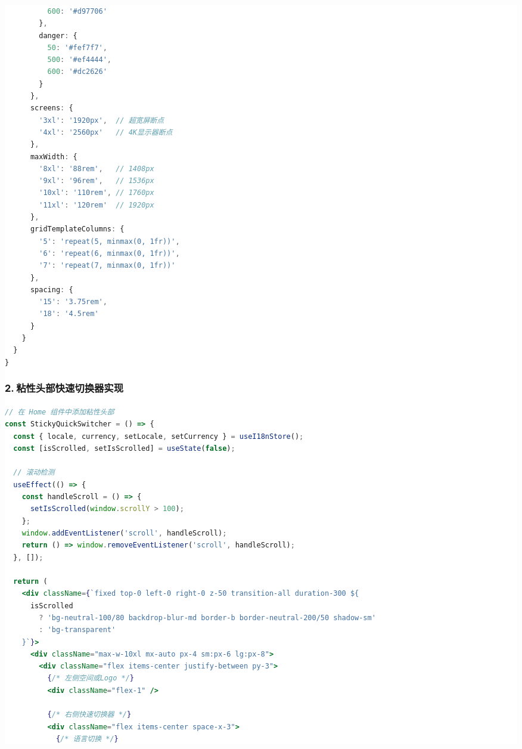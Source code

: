 ```javascript
          600: '#d97706'
        },
        danger: {
          50: '#fef7f7',
          500: '#ef4444', 
          600: '#dc2626'
        }
      },
      screens: {
        '3xl': '1920px',  // 超宽屏断点
        '4xl': '2560px'   // 4K显示器断点
      },
      maxWidth: {
        '8xl': '88rem',   // 1408px
        '9xl': '96rem',   // 1536px  
        '10xl': '110rem', // 1760px
        '11xl': '120rem'  // 1920px
      },
      gridTemplateColumns: {
        '5': 'repeat(5, minmax(0, 1fr))',
        '6': 'repeat(6, minmax(0, 1fr))',
        '7': 'repeat(7, minmax(0, 1fr))'
      },
      spacing: {
        '15': '3.75rem',
        '18': '4.5rem'
      }
    }
  }
}
```

### 2. 粘性头部快速切换器实现

```jsx
// 在 Home 组件中添加粘性头部
const StickyQuickSwitcher = () => {
  const { locale, currency, setLocale, setCurrency } = useI18nStore();
  const [isScrolled, setIsScrolled] = useState(false);
  
  // 滚动检测
  useEffect(() => {
    const handleScroll = () => {
      setIsScrolled(window.scrollY > 100);
    };
    window.addEventListener('scroll', handleScroll);
    return () => window.removeEventListener('scroll', handleScroll);
  }, []);
  
  return (
    <div className={`fixed top-0 left-0 right-0 z-50 transition-all duration-300 ${
      isScrolled 
        ? 'bg-neutral-100/80 backdrop-blur-md border-b border-neutral-200/50 shadow-sm' 
        : 'bg-transparent'
    }`}>
      <div className="max-w-10xl mx-auto px-4 sm:px-6 lg:px-8">
        <div className="flex items-center justify-between py-3">
          {/* 左侧空间或Logo */}
          <div className="flex-1" />
          
          {/* 右侧快速切换器 */}
          <div className="flex items-center space-x-3">
            {/* 语言切换 */}
```